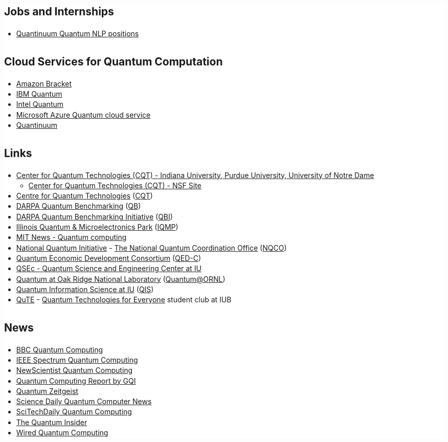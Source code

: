 
## Jobs and Internships <a name="jobs_internships"></a>

- [Quantinuum Quantum NLP positions](https://jobs.eu.lever.co/quantinuum)


## Cloud Services for Quantum Computation <a name="cloud_services"></a>

- [Amazon Bracket](https://aws.amazon.com/braket/)
- [IBM Quantum](https://www.ibm.com/quantum)
- [Intel Quantum](https://www.intel.com/content/www/us/en/research/quantum-computing.html)
- [Microsoft Azure Quantum cloud service](https://azure.microsoft.com/en-us/products/quantum/)
- [Quantinuum](https://www.quantinuum.com/hardware)


## Links

- [Center for Quantum Technologies (CQT) - Indiana University, Purdue University, University of Notre Dame](https://www.purdue.edu/cqt/)
    - [Center for Quantum Technologies (CQT) - NSF Site](https://iucrc.nsf.gov/centers/center-for-quantum-technologies/)
- [Centre for Quantum Technologies](https://www.quantumlah.org/) ([CQT](https://www.quantumlah.org/))
- [DARPA Quantum Benchmarking](https://www.darpa.mil/program/quantum-benchmarking) ([QB](https://www.darpa.mil/program/quantum-benchmarking))
- [DARPA Quantum Benchmarking Initiative](https://www.darpa.mil/work-with-us/quantum-benchmarking-initiative) ([QBI](https://www.darpa.mil/work-with-us/quantum-benchmarking-initiative))
- [Illinois Quantum &amp; Microelectronics Park](https://www.realcrg.com/project/illinois-quantum-microelectronics-park) ([IQMP](https://www.realcrg.com/project/illinois-quantum-microelectronics-park))
- [MIT News - Quantum computing](https://news.mit.edu/topic/quantum-computing)
- [National Quantum Initiative](https://www.quantum.gov/) - [The National Quantum Coordination Office](https://www.quantum.gov/) ([NQCO](https://www.quantum.gov/))
- [Quantum Economic Development Consortium](https://quantumconsortium.org/) ([QED-C](https://quantumconsortium.org/))
- [QSEc - Quantum Science and Engineering Center at IU](https://qsec.sitehost.iu.edu/)
- [Quantum at Oak Ridge National Laboratory](https://www.ornl.gov/quantum) ([Quantum@ORNL](https://www.ornl.gov/quantum))
- [Quantum Information Science at IU](https://qis.iu.edu/index.html) ([QIS](https://qis.iu.edu/index.html))
- [QuTE](https://beinvolved.indiana.edu/organization/qute) - [Quantum Technologies for Everyone](https://beinvolved.indiana.edu/organization/qute) student club at IUB


## News

- [BBC Quantum Computing](https://www.bbc.com/news/topics/cyz9ex69xwlt)
- [IEEE Spectrum Quantum Computing](https://spectrum.ieee.org/tag/quantum-computing)
- [NewScientist Quantum Computing](https://www.newscientist.com/article-topic/quantum-computing/)
- [Quantum Computing Report by GQI](https://quantumcomputingreport.com/news/)
- [Quantum Zeitgeist](https://quantumzeitgeist.com/)
- [Science Daily Quantum Computer News](https://www.sciencedaily.com/news/computers_math/quantum_computers/)
- [SciTechDaily Quantum Computing](https://scitechdaily.com/tag/quantum-computing/)
- [The Quantum Insider](https://thequantuminsider.com/)
- [Wired Quantum Computing](https://www.wired.com/tag/quantum-computing/)
